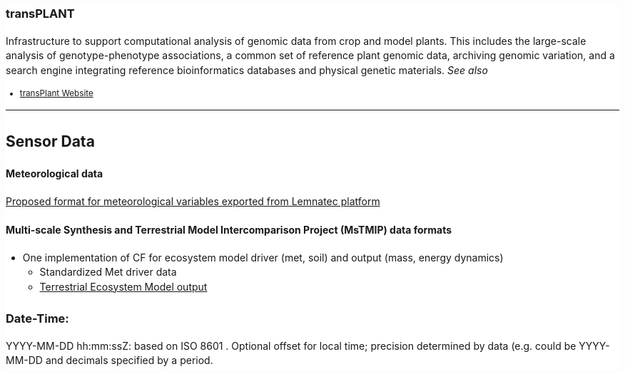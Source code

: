 ### transPLANT

Infrastructure to support computational analysis of genomic data from crop and model plants.
This includes the large-scale analysis of genotype-phenotype associations, a common set of reference plant genomic data, archiving genomic variation, and a search engine integrating reference bioinformatics databases and physical genetic materials.
*See also*
<small>
* [transPlant Website](http://www.transplantdb.eu/project)
</small>

----


## Sensor Data

#### Meteorological data

[Proposed format for meteorological variables exported from Lemnatec platform](https://github.com/terraref/reference-data/issues/3)

#### Multi-scale Synthesis and Terrestrial Model Intercomparison Project (MsTMIP) data formats

* One implementation of CF for ecosystem model driver (met, soil) and output (mass, energy dynamics)
  * Standardized Met driver data
  * [Terrestrial Ecosystem Model output](http://mstmipsynthesis.pbworks.com/w/page/25673213/FrontPage)


### Date-Time: 

YYYY-MM-DD hh:mm:ssZ: 
based on ISO 8601 . Optional offset for local time; precision determined by data (e.g. could be YYYY-MM-DD and decimals specified by a period.
